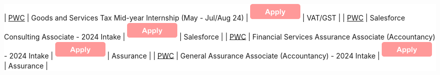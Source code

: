 | [PWC](https://www.pwc.com)                | Goods and Services Tax Mid-year Internship (May - Jul/Aug 24)                                                             | <a href="https://www.pwc.com/sg/en/careers/description.html?wdjobreqid=506808WD&wdcountry=SGP&wdjobsite=Global_Campus_Careers&wdjd=simple"><img src="/apply-btn.png" width="100" alt="Apply"></a>                                                                                      | VAT/GST                                                                                                                                                                                                                                                                                                              |
| [PWC](https://www.pwc.com)                | Salesforce Consulting Associate - 2024 Intake                                                                             | <a href="https://www.pwc.com/sg/en/careers/description.html?wdjobreqid=508688WD&wdcountry=SGP&wdjobsite=Global_Campus_Careers&wdjd=simple"><img src="/apply-btn.png" width="100" alt="Apply"></a>                                                                                      | Salesforce                                                                                                                                                                                                                                                                                                           |
| [PWC](https://www.pwc.com)                | Financial Services Assurance Associate (Accountancy) - 2024 Intake                                                        | <a href="https://www.pwc.com/sg/en/careers/description.html?wdjobreqid=461095WD&wdcountry=SGP&wdjobsite=Global_Campus_Careers&wdjd=simple"><img src="/apply-btn.png" width="100" alt="Apply"></a>                                                                                      | Assurance                                                                                                                                                                                                                                                                                                            |
| [PWC](https://www.pwc.com)                | General Assurance Associate (Accountancy) - 2024 Intake                                                                   | <a href="https://www.pwc.com/sg/en/careers/description.html?wdjobreqid=461105WD&wdcountry=SGP&wdjobsite=Global_Campus_Careers&wdjd=simple"><img src="/apply-btn.png" width="100" alt="Apply"></a>                                                                                      | Assurance                                                                                                                                                                                                                                                                                                            |